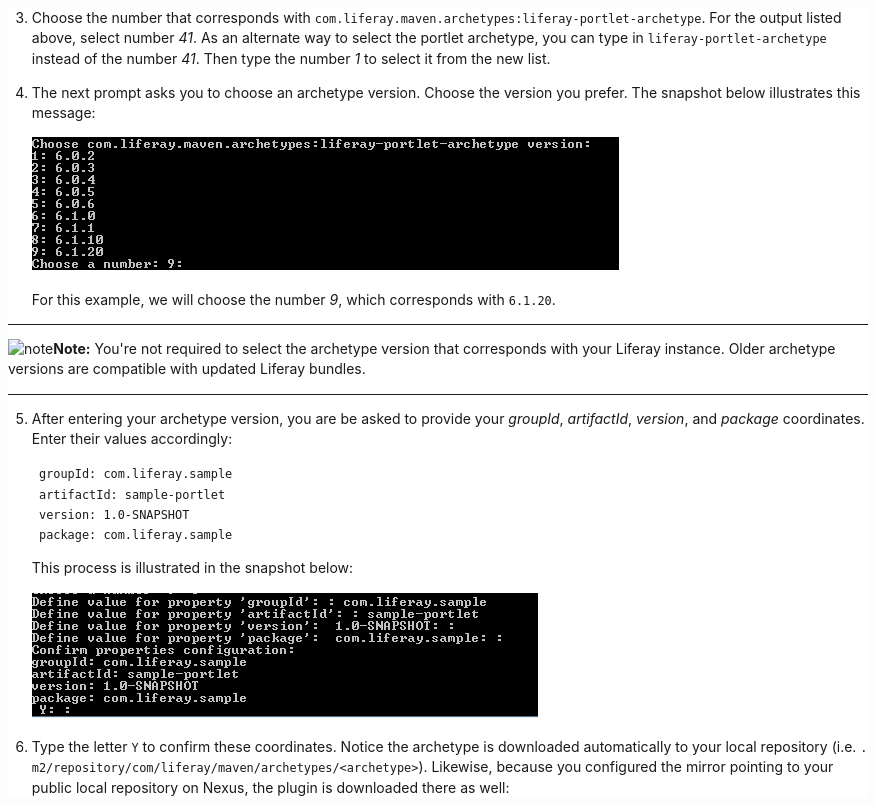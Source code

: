 3. Choose the number that corresponds with
`com.liferay.maven.archetypes:liferay-portlet-archetype`. For the output listed
above, select number *41*. As an alternate way to select the portlet
archetype, you can type in `liferay-portlet-archetype` instead of the number
*41*. Then type the number *1* to select it from the new list.

4. The next prompt asks you to choose an archetype version. Choose the version
you prefer. The snapshot below illustrates this message:

	![Figure 2.9: You are asked to input the archetype version when setting up a portlet plugin.](../../images/maven-archetype-version.png)

	For this example, we will choose the number *9*, which corresponds with
	`6.1.20`.

---

![note](../../images/tip-pen-paper.png)**Note:** You're not required to select
the archetype version that corresponds with your Liferay instance. Older
archetype versions are compatible with updated Liferay bundles.

---

5. After entering your archetype version, you are be asked to provide your
*groupId*, *artifactId*, *version*, and *package* coordinates. Enter their
values accordingly:

		groupId: com.liferay.sample
		artifactId: sample-portlet
		version: 1.0-SNAPSHOT
		package: com.liferay.sample

    This process is illustrated in the snapshot below:

	![Figure 2.10: When creating your portlet plugin, you must enter your `groupId`, `artifactId`, `version`, and `package` properties.](../../images/maven-portlet-plugin-settings.png)

6. Type the letter `Y` to confirm these coordinates. Notice the archetype is
downloaded automatically to your local repository (i.e.
`.m2/repository/com/liferay/maven/archetypes/<archetype>`). Likewise, because
you configured the mirror pointing to your public local repository on Nexus, the
plugin is downloaded there as well: 
